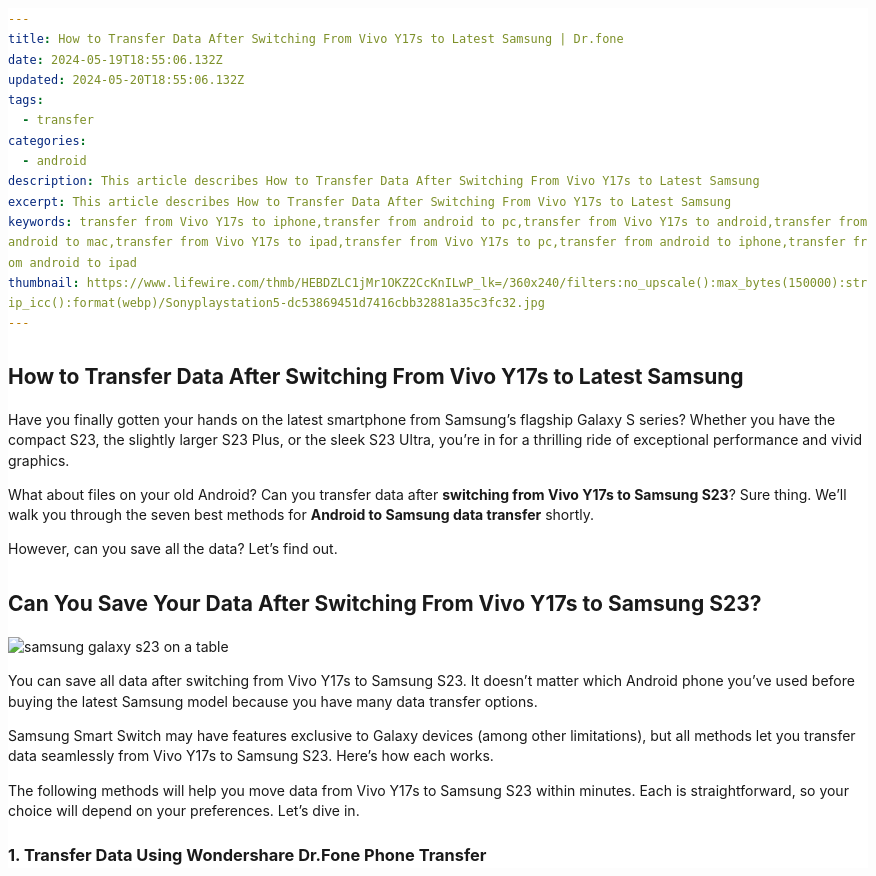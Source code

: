 ```yaml
---
title: How to Transfer Data After Switching From Vivo Y17s to Latest Samsung | Dr.fone
date: 2024-05-19T18:55:06.132Z
updated: 2024-05-20T18:55:06.132Z
tags: 
  - transfer
categories:
  - android
description: This article describes How to Transfer Data After Switching From Vivo Y17s to Latest Samsung
excerpt: This article describes How to Transfer Data After Switching From Vivo Y17s to Latest Samsung
keywords: transfer from Vivo Y17s to iphone,transfer from android to pc,transfer from Vivo Y17s to android,transfer from android to mac,transfer from Vivo Y17s to ipad,transfer from Vivo Y17s to pc,transfer from android to iphone,transfer from android to ipad
thumbnail: https://www.lifewire.com/thmb/HEBDZLC1jMr1OKZ2CcKnILwP_lk=/360x240/filters:no_upscale():max_bytes(150000):strip_icc():format(webp)/Sonyplaystation5-dc53869451d7416cbb32881a35c3fc32.jpg
---
```


## How to Transfer Data After Switching From Vivo Y17s to Latest Samsung

Have you finally gotten your hands on the latest smartphone from Samsung’s flagship Galaxy S series? Whether you have the compact S23, the slightly larger S23 Plus, or the sleek S23 Ultra, you’re in for a thrilling ride of exceptional performance and vivid graphics.

What about files on your old Android? Can you transfer data after **switching from Vivo Y17s to Samsung S23**? Sure thing. We’ll walk you through the seven best methods for **Android to Samsung data transfer** shortly.

However, can you save all the data? Let’s find out.

## Can You Save Your Data After Switching From Vivo Y17s to Samsung S23?

![samsung galaxy s23 on a table](https://images.wondershare.com/drfone/article/2023/12/transfer-data-from-android-to-samsung-s23-2.jpg)

You can save all data after switching from Vivo Y17s to Samsung S23. It doesn’t matter which Android phone you’ve used before buying the latest Samsung model because you have many data transfer options.

Samsung Smart Switch may have features exclusive to Galaxy devices (among other limitations), but all methods let you transfer data seamlessly from Vivo Y17s to Samsung S23. Here’s how each works.

The following methods will help you move data from Vivo Y17s to Samsung S23 within minutes. Each is straightforward, so your choice will depend on your preferences. Let’s dive in.

### 1\. Transfer Data Using Wondershare Dr.Fone Phone Transfer
